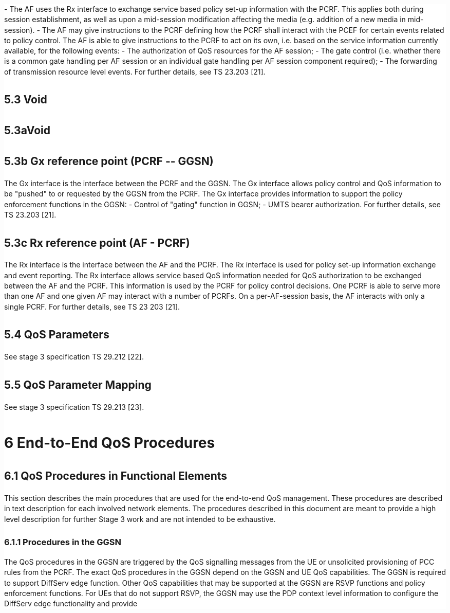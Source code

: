 \- The AF uses the Rx interface to exchange service based policy set-up
information with the PCRF. This applies both during session establishment, as
well as upon a mid-session modification affecting the media (e.g. addition of
a new media in mid-session).
\- The AF may give instructions to the PCRF defining how the PCRF shall
interact with the PCEF for certain events related to policy control. The AF is
able to give instructions to the PCRF to act on its own, i.e. based on the
service information currently available, for the following events:
\- The authorization of QoS resources for the AF session;
\- The gate control (i.e. whether there is a common gate handling per AF
session or an individual gate handling per AF session component required);
\- The forwarding of transmission resource level events.
For further details, see TS 23.203 [21].
## 5.3 Void
## 5.3aVoid
## 5.3b Gx reference point (PCRF -- GGSN)
The Gx interface is the interface between the PCRF and the GGSN. The Gx
interface allows policy control and QoS information to be \"pushed\" to or
requested by the GGSN from the PCRF. The Gx interface provides information to
support the policy enforcement functions in the GGSN:
\- Control of \"gating\" function in GGSN;
\- UMTS bearer authorization.
For further details, see TS 23.203 [21].
## 5.3c Rx reference point (AF - PCRF)
The Rx interface is the interface between the AF and the PCRF. The Rx
interface is used for policy set-up information exchange and event reporting.
The Rx interface allows service based QoS information needed for QoS
authorization to be exchanged between the AF and the PCRF. This information is
used by the PCRF for policy control decisions.
One PCRF is able to serve more than one AF and one given AF may interact with
a number of PCRFs. On a per-AF-session basis, the AF interacts with only a
single PCRF.
For further details, see TS 23 203 [21].
## 5.4 QoS Parameters
See stage 3 specification TS 29.212 [22].
## 5.5 QoS Parameter Mapping
See stage 3 specification TS 29.213 [23].
# 6 End-to-End QoS Procedures
## 6.1 QoS Procedures in Functional Elements
This section describes the main procedures that are used for the end-to-end
QoS management. These procedures are described in text description for each
involved network elements. The procedures described in this document are meant
to provide a high level description for further Stage 3 work and are not
intended to be exhaustive.
### 6.1.1 Procedures in the GGSN
The QoS procedures in the GGSN are triggered by the QoS signalling messages
from the UE or unsolicited provisioning of PCC rules from the PCRF. The exact
QoS procedures in the GGSN depend on the GGSN and UE QoS capabilities. The
GGSN is required to support DiffServ edge function. Other QoS capabilities
that may be supported at the GGSN are RSVP functions and policy enforcement
functions.
For UEs that do not support RSVP, the GGSN may use the PDP context level
information to configure the DiffServ edge functionality and provide